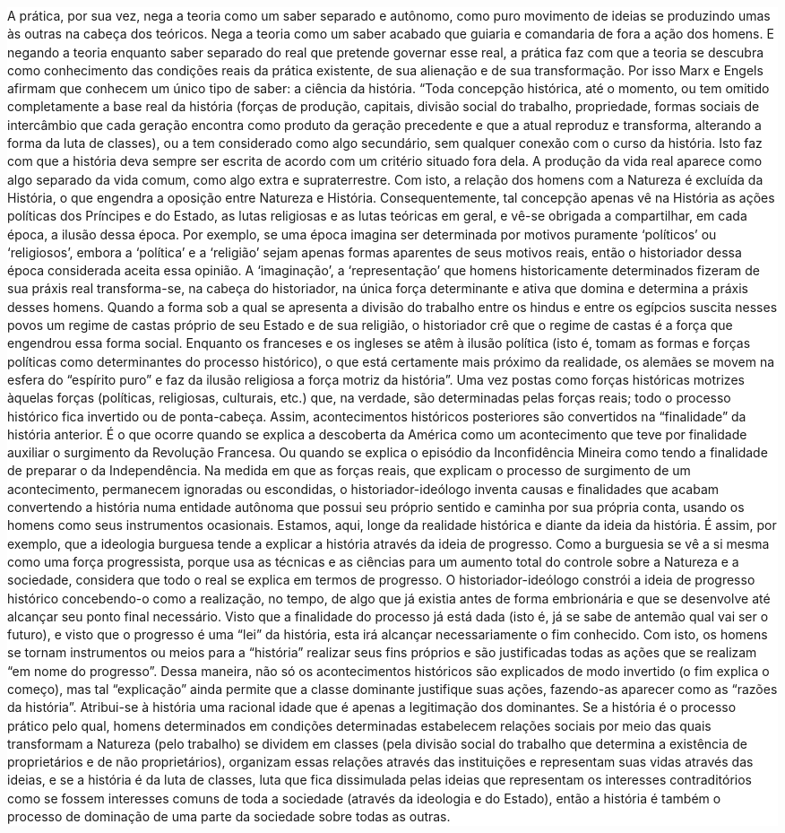 A prática, por sua vez, nega a teoria como um saber separado e autônomo, como puro movimento de ideias se produzindo umas às outras na cabeça dos teóricos. Nega a teoria como um saber acabado que guiaria e comandaria de fora a ação dos homens. E negando a teoria enquanto saber separado do real que pretende governar esse real, a prática faz com que a teoria se descubra como conhecimento das condições reais da prática existente, de sua alienação e de sua transformação. Por isso Marx e Engels afirmam que conhecem um único tipo de saber: a ciência da história.
“Toda concepção histórica, até o momento, ou tem omitido completamente a base real da história (forças de produção, capitais, divisão social do trabalho, propriedade, formas sociais de intercâmbio que cada geração encontra como produto da geração precedente e que a atual reproduz e transforma, alterando a forma da luta de classes), ou a tem considerado como algo secundário, sem qualquer conexão com o curso da história. Isto faz com que a história deva sempre ser escrita de acordo com um critério situado fora dela. A produção da vida real aparece como algo separado da vida comum, como algo extra e supraterrestre. Com isto, a relação dos homens com a Natureza é excluída da História, o que engendra a oposição entre Natureza e História. Consequentemente, tal concepção apenas vê na História as ações políticas dos Príncipes e do Estado, as lutas religiosas e as lutas teóricas em geral, e vê-se obrigada a compartilhar, em cada época, a ilusão dessa época. Por exemplo, se uma época imagina ser determinada por motivos puramente ‘políticos’ ou ‘religiosos’, embora a ‘política’ e a ‘religião’ sejam apenas formas aparentes de seus motivos reais, então o historiador dessa época considerada aceita essa opinião. A ‘imaginação’, a ‘representação’ que homens historicamente determinados fizeram de sua práxis real transforma-se, na cabeça do historiador, na única força determinante e ativa que domina e determina a práxis desses homens. Quando a forma sob a qual se apresenta a divisão do trabalho entre os hindus e entre os egípcios suscita nesses povos um regime de castas próprio de seu Estado e de sua religião, o historiador crê que o regime de castas é a força que engendrou essa forma social. Enquanto os franceses e os ingleses se atêm à ilusão política (isto é, tomam as formas e forças políticas como determinantes do processo histórico), o que está certamente mais próximo da realidade, os alemães se movem na esfera do “espírito puro” e faz da ilusão religiosa a força motriz da história”.
Uma vez postas como forças históricas motrizes àquelas forças (políticas, religiosas, culturais, etc.) que, na verdade, são determinadas pelas forças reais; todo o processo histórico fica invertido ou de ponta-cabeça. Assim, acontecimentos históricos posteriores são convertidos na “finalidade” da história anterior. É o que ocorre quando se explica a descoberta da América como um acontecimento que teve por finalidade auxiliar o surgimento da Revolução Francesa. Ou quando se explica o episódio da Inconfidência Mineira como tendo a finalidade de preparar o da Independência.
Na medida em que as forças reais, que explicam o processo de surgimento de um acontecimento, permanecem ignoradas ou escondidas, o historiador-ideólogo inventa causas e finalidades que acabam convertendo a história numa entidade autônoma que possui seu próprio sentido e caminha por sua própria conta, usando os homens como seus instrumentos ocasionais. Estamos, aqui, longe da realidade histórica e diante da ideia da história.
É assim, por exemplo, que a ideologia burguesa tende a explicar a história através da ideia de progresso. Como a burguesia se vê a si mesma como uma força progressista, porque usa as técnicas e as ciências para um aumento total do controle sobre a Natureza e a sociedade, considera que todo o real se explica em termos de progresso. O historiador-ideólogo constrói a ideia de progresso histórico concebendo-o como a realização, no tempo, de algo que já existia antes de forma embrionária e que se desenvolve até alcançar seu ponto final necessário. Visto que a finalidade do processo já está dada (isto é, já se sabe de antemão qual vai ser o futuro), e visto que o progresso é uma “lei” da história, esta irá alcançar necessariamente o fim conhecido. Com isto, os homens se tornam instrumentos ou meios para a “história” realizar seus fins próprios e são justificadas todas as ações que se realizam “em nome do progresso”.
Dessa maneira, não só os acontecimentos históricos são explicados de modo invertido (o fim explica o começo), mas tal “explicação” ainda permite que a classe dominante justifique suas ações, fazendo-as aparecer como as “razões da história”. Atribui-se à história uma racional idade que é apenas a legitimação dos dominantes.
Se a história é o processo prático pelo qual, homens determinados em condições determinadas estabelecem relações sociais por meio das quais transformam a Natureza (pelo trabalho) se dividem em classes (pela divisão social do trabalho que determina a existência de proprietários e de não proprietários), organizam essas relações através das instituições e representam suas vidas através das ideias, e se a história é da luta de classes, luta que fica dissimulada pelas ideias que representam os interesses contraditórios como se fossem interesses comuns de toda a sociedade (através da ideologia e do Estado), então a história é também o processo de dominação de uma parte da sociedade sobre todas as outras.